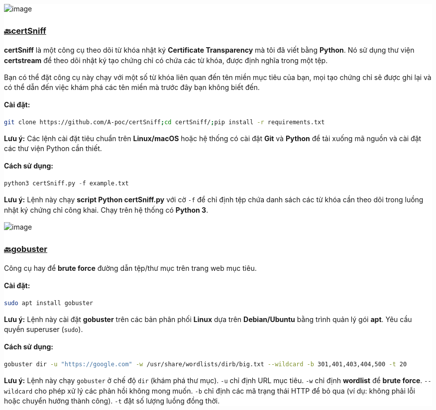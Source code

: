 ![image](https://user-images.githubusercontent.com/100603074/205439027-2afe4ef8-fc7a-410d-934f-f8d325a8176e.png)

### [🔙](#tool-list)[**certSniff**](https://github.com/A-poc/certSniff)

**certSniff** là một công cụ theo dõi từ khóa nhật ký **Certificate Transparency** mà tôi đã viết bằng **Python**. Nó sử dụng thư viện **certstream** để theo dõi nhật ký tạo chứng chỉ có chứa các từ khóa, được định nghĩa trong một tệp.

Bạn có thể đặt công cụ này chạy với một số từ khóa liên quan đến tên miền mục tiêu của bạn, mọi tạo chứng chỉ sẽ được ghi lại và có thể dẫn đến việc khám phá các tên miền mà trước đây bạn không biết đến.

**Cài đặt:**

```bash
git clone https://github.com/A-poc/certSniff;cd certSniff/;pip install -r requirements.txt
```
**Lưu ý:** Các lệnh cài đặt tiêu chuẩn trên **Linux/macOS** hoặc hệ thống có cài đặt **Git** và **Python** để tải xuống mã nguồn và cài đặt các thư viện Python cần thiết.

**Cách sử dụng:**

```python
python3 certSniff.py -f example.txt
```
**Lưu ý:** Lệnh này chạy **script Python certSniff.py** với cờ `-f` để chỉ định tệp chứa danh sách các từ khóa cần theo dõi trong luồng nhật ký chứng chỉ công khai. Chạy trên hệ thống có **Python 3**.

![image](https://user-images.githubusercontent.com/100603074/223851512-068261fa-7070-4307-852c-7ef46d938b18.png)

### [🔙](#tool-list)[**gobuster**](https://www.kali.org/tools/gobuster/)

Công cụ hay để **brute force** đường dẫn tệp/thư mục trên trang web mục tiêu.

**Cài đặt:**

```bash
sudo apt install gobuster
```
**Lưu ý:** Lệnh này cài đặt **gobuster** trên các bản phân phối **Linux** dựa trên **Debian/Ubuntu** bằng trình quản lý gói **apt**. Yêu cầu quyền superuser (`sudo`).

**Cách sử dụng:**

```bash
gobuster dir -u "https://google.com" -w /usr/share/wordlists/dirb/big.txt --wildcard -b 301,401,403,404,500 -t 20
```
**Lưu ý:** Lệnh này chạy `gobuster` ở chế độ `dir` (khám phá thư mục).
`-u` chỉ định URL mục tiêu.
`-w` chỉ định **wordlist** để **brute force**.
`--wildcard` cho phép xử lý các phản hồi không mong muốn.
`-b` chỉ định các mã trạng thái HTTP để bỏ qua (ví dụ: không phải lỗi hoặc chuyển hướng thành công).
`-t` đặt số lượng luồng đồng thời.
